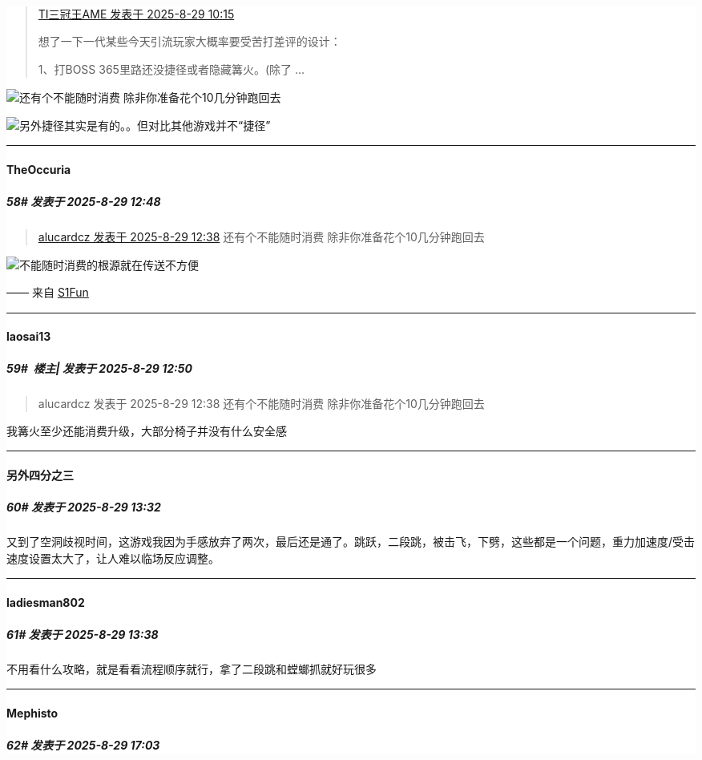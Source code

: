 <blockquote><a href="httphttps://stage1st.com/2b/forum.php?mod=redirect&amp;goto=findpost&amp;pid=68337033&amp;ptid=2260419" target="_blank">TI三冠王AME 发表于 2025-8-29 10:15</a>

想了一下一代某些今天引流玩家大概率要受苦打差评的设计：

1、打BOSS 365里路还没捷径或者隐藏篝火。(除了 ...</blockquote>
<img src="https://static.stage1st.com/image/smiley/face2017/047.png" referrerpolicy="no-referrer">还有个不能随时消费 除非你准备花个10几分钟跑回去

<img src="https://static.stage1st.com/image/smiley/face2017/068.png" referrerpolicy="no-referrer">另外捷径其实是有的。。但对比其他游戏并不“捷径”  


*****

####  TheOccuria  
##### 58#       发表于 2025-8-29 12:48

<blockquote><a href="httphttps://stage1st.com/2b/forum.php?mod=redirect&amp;goto=findpost&amp;pid=68337857&amp;ptid=2260419" target="_blank">alucardcz 发表于 2025-8-29 12:38</a>
还有个不能随时消费 除非你准备花个10几分钟跑回去</blockquote>
<img src="https://static.stage1st.com/image/smiley/face2017/257.png" referrerpolicy="no-referrer">不能随时消费的根源就在传送不方便

—— 来自 [S1Fun](https://s1fun.koalcat.com)

*****

####  laosai13  
##### 59#         楼主| 发表于 2025-8-29 12:50

<blockquote>alucardcz 发表于 2025-8-29 12:38
还有个不能随时消费 除非你准备花个10几分钟跑回去

</blockquote>
我篝火至少还能消费升级，大部分椅子并没有什么安全感


*****

####  另外四分之三  
##### 60#       发表于 2025-8-29 13:32

又到了空洞歧视时间，这游戏我因为手感放弃了两次，最后还是通了。跳跃，二段跳，被击飞，下劈，这些都是一个问题，重力加速度/受击速度设置太大了，让人难以临场反应调整。


*****

####  ladiesman802  
##### 61#       发表于 2025-8-29 13:38

不用看什么攻略，就是看看流程顺序就行，拿了二段跳和螳螂抓就好玩很多


*****

####  Mephisto  
##### 62#       发表于 2025-8-29 17:03
